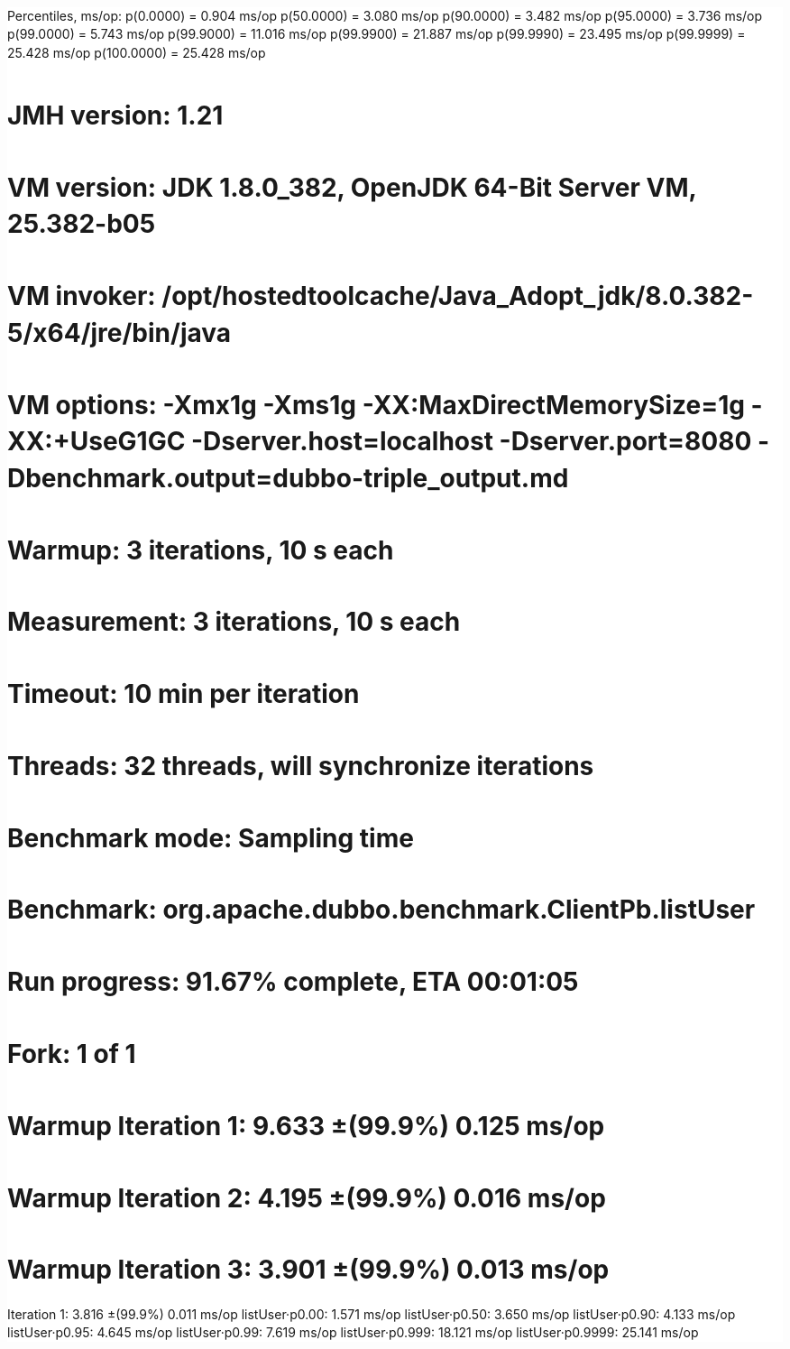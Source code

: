   Percentiles, ms/op:
      p(0.0000) =      0.904 ms/op
     p(50.0000) =      3.080 ms/op
     p(90.0000) =      3.482 ms/op
     p(95.0000) =      3.736 ms/op
     p(99.0000) =      5.743 ms/op
     p(99.9000) =     11.016 ms/op
     p(99.9900) =     21.887 ms/op
     p(99.9990) =     23.495 ms/op
     p(99.9999) =     25.428 ms/op
    p(100.0000) =     25.428 ms/op


# JMH version: 1.21
# VM version: JDK 1.8.0_382, OpenJDK 64-Bit Server VM, 25.382-b05
# VM invoker: /opt/hostedtoolcache/Java_Adopt_jdk/8.0.382-5/x64/jre/bin/java
# VM options: -Xmx1g -Xms1g -XX:MaxDirectMemorySize=1g -XX:+UseG1GC -Dserver.host=localhost -Dserver.port=8080 -Dbenchmark.output=dubbo-triple_output.md
# Warmup: 3 iterations, 10 s each
# Measurement: 3 iterations, 10 s each
# Timeout: 10 min per iteration
# Threads: 32 threads, will synchronize iterations
# Benchmark mode: Sampling time
# Benchmark: org.apache.dubbo.benchmark.ClientPb.listUser

# Run progress: 91.67% complete, ETA 00:01:05
# Fork: 1 of 1
# Warmup Iteration   1: 9.633 ±(99.9%) 0.125 ms/op
# Warmup Iteration   2: 4.195 ±(99.9%) 0.016 ms/op
# Warmup Iteration   3: 3.901 ±(99.9%) 0.013 ms/op
Iteration   1: 3.816 ±(99.9%) 0.011 ms/op
                 listUser·p0.00:   1.571 ms/op
                 listUser·p0.50:   3.650 ms/op
                 listUser·p0.90:   4.133 ms/op
                 listUser·p0.95:   4.645 ms/op
                 listUser·p0.99:   7.619 ms/op
                 listUser·p0.999:  18.121 ms/op
                 listUser·p0.9999: 25.141 ms/op